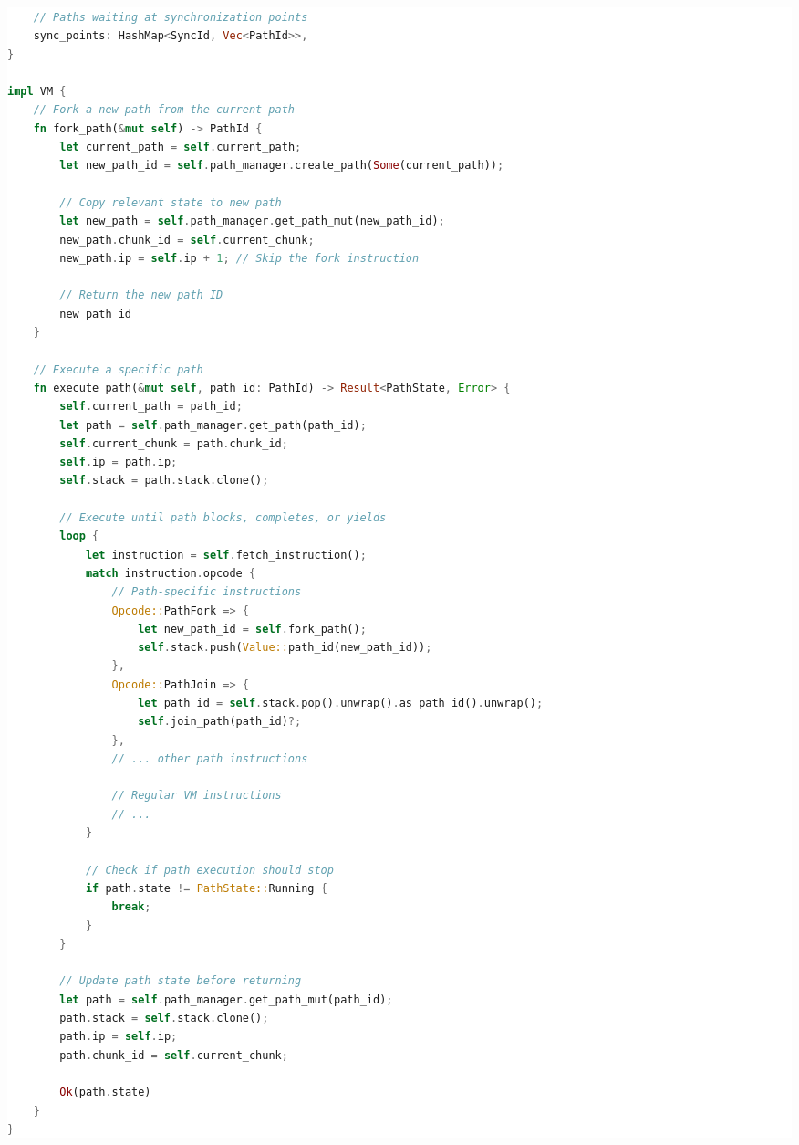 ```rust
    // Paths waiting at synchronization points
    sync_points: HashMap<SyncId, Vec<PathId>>,
}

impl VM {
    // Fork a new path from the current path
    fn fork_path(&mut self) -> PathId {
        let current_path = self.current_path;
        let new_path_id = self.path_manager.create_path(Some(current_path));
        
        // Copy relevant state to new path
        let new_path = self.path_manager.get_path_mut(new_path_id);
        new_path.chunk_id = self.current_chunk;
        new_path.ip = self.ip + 1; // Skip the fork instruction
        
        // Return the new path ID
        new_path_id
    }
    
    // Execute a specific path
    fn execute_path(&mut self, path_id: PathId) -> Result<PathState, Error> {
        self.current_path = path_id;
        let path = self.path_manager.get_path(path_id);
        self.current_chunk = path.chunk_id;
        self.ip = path.ip;
        self.stack = path.stack.clone();
        
        // Execute until path blocks, completes, or yields
        loop {
            let instruction = self.fetch_instruction();
            match instruction.opcode {
                // Path-specific instructions
                Opcode::PathFork => {
                    let new_path_id = self.fork_path();
                    self.stack.push(Value::path_id(new_path_id));
                },
                Opcode::PathJoin => {
                    let path_id = self.stack.pop().unwrap().as_path_id().unwrap();
                    self.join_path(path_id)?;
                },
                // ... other path instructions
                
                // Regular VM instructions
                // ...
            }
            
            // Check if path execution should stop
            if path.state != PathState::Running {
                break;
            }
        }
        
        // Update path state before returning
        let path = self.path_manager.get_path_mut(path_id);
        path.stack = self.stack.clone();
        path.ip = self.ip;
        path.chunk_id = self.current_chunk;
        
        Ok(path.state)
    }
}
```
